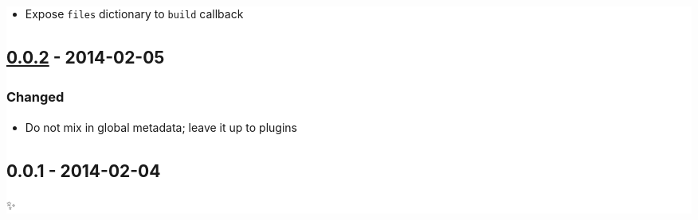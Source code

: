 - Expose `files` dictionary to `build` callback

## [0.0.2] - 2014-02-05

### Changed

- Do not mix in global metadata; leave it up to plugins

## 0.0.1 - 2014-02-04

:sparkles:

[unreleased]: https://github.com/metalsmith/metalsmith/compare/v2.3.0...HEAD
[2.4.0]: https://github.com/metalsmith/metalsmith/compare/v2.3.0...v2.4.0
[2.3.0]: https://github.com/metalsmith/metalsmith/compare/v2.2.2...v2.3.0
[2.2.2]: https://github.com/metalsmith/metalsmith/compare/v2.2.0...v2.2.2
[2.2.1]: https://github.com/metalsmith/metalsmith/compare/v2.2.0...v2.2.1
[2.2.0]: https://github.com/metalsmith/metalsmith/compare/v2.1.0...v2.2.0
[2.1.0]: https://github.com/metalsmith/metalsmith/compare/v2.0.1...v2.1.0
[2.0.1]: https://github.com/metalsmith/metalsmith/compare/v2.0.0...v2.0.1
[2.0.0]: https://github.com/metalsmith/metalsmith/compare/v1.7.0...v2.0.0
[1.7.0]: https://github.com/metalsmith/metalsmith/compare/v1.6.0...v1.7.0
[1.6.0]: https://github.com/metalsmith/metalsmith/compare/v1.5.0...v1.6.0
[1.5.0]: https://github.com/metalsmith/metalsmith/compare/v1.4.5...v1.5.0
[1.4.5]: https://github.com/metalsmith/metalsmith/compare/v1.4.4...v1.4.5
[1.4.4]: https://github.com/metalsmith/metalsmith/compare/v1.4.3...v1.4.4
[1.4.3]: https://github.com/metalsmith/metalsmith/compare/v1.4.2...v1.4.3
[1.4.2]: https://github.com/metalsmith/metalsmith/compare/v1.4.1...v1.4.2
[1.4.1]: https://github.com/metalsmith/metalsmith/compare/v1.4.0...v1.4.1
[1.4.0]: https://github.com/metalsmith/metalsmith/compare/v1.3.0...v1.4.0
[1.3.0]: https://github.com/metalsmith/metalsmith/compare/v1.2.0...v1.3.0
[1.2.0]: https://github.com/metalsmith/metalsmith/compare/v1.1.1...v1.2.0
[1.1.1]: https://github.com/metalsmith/metalsmith/compare/v1.1.0...v1.1.1
[1.1.0]: https://github.com/metalsmith/metalsmith/compare/v1.0.1...v1.1.0
[1.0.1]: https://github.com/metalsmith/metalsmith/compare/v1.0.0...v1.0.1
[1.0.0]: https://github.com/metalsmith/metalsmith/compare/v0.11.0...v1.0.0
[0.11.0]: https://github.com/metalsmith/metalsmith/compare/v0.10.0...v0.11.0
[0.10.0]: https://github.com/metalsmith/metalsmith/compare/v0.9.0...v0.10.0
[0.9.0]: https://github.com/metalsmith/metalsmith/compare/v0.8.1...v0.9.0
[0.8.1]: https://github.com/metalsmith/metalsmith/compare/v0.8.0...v0.8.1
[0.8.0]: https://github.com/metalsmith/metalsmith/compare/v0.7.0...v0.8.0
[0.7.0]: https://github.com/metalsmith/metalsmith/compare/v0.6.1...v0.7.0
[0.6.1]: https://github.com/metalsmith/metalsmith/compare/v0.6.0...v0.6.1
[0.6.0]: https://github.com/metalsmith/metalsmith/compare/v0.5.0...v0.6.0
[0.5.0]: https://github.com/metalsmith/metalsmith/compare/v0.4.0...v0.5.0
[0.4.0]: https://github.com/metalsmith/metalsmith/compare/v0.3.0...v0.4.0
[0.3.0]: https://github.com/metalsmith/metalsmith/compare/v0.2.3...v0.3.0
[0.2.3]: https://github.com/metalsmith/metalsmith/compare/v0.2.2...v0.2.3
[0.2.2]: https://github.com/metalsmith/metalsmith/compare/v0.2.1...v0.2.2
[0.2.1]: https://github.com/metalsmith/metalsmith/compare/v0.2.0...v0.2.1
[0.2.0]: https://github.com/metalsmith/metalsmith/compare/v0.1.0...v0.2.0
[0.1.0]: https://github.com/metalsmith/metalsmith/compare/v0.0.4...v0.1.0
[0.0.4]: https://github.com/metalsmith/metalsmith/compare/v0.0.3...v0.0.4
[0.0.3]: https://github.com/metalsmith/metalsmith/compare/v0.0.2...v0.0.3
[0.0.2]: https://github.com/metalsmith/metalsmith/compare/v0.0.1...v0.0.2


[#231]: https://github.com/metalsmith/metalsmith/issues/231
[#362]: https://github.com/metalsmith/metalsmith/issues/362
[#354]: https://github.com/metalsmith/metalsmith/issues/354
[#355]: https://github.com/metalsmith/metalsmith/issues/355
[#356]: https://github.com/metalsmith/metalsmith/issues/356
[#247]: https://github.com/metalsmith/metalsmith/issues/247
[#158]: https://github.com/metalsmith/metalsmith/issues/158
[#178]: https://github.com/metalsmith/metalsmith/issues/178
[#206]: https://github.com/metalsmith/metalsmith/issues/206#issuecomment-1008289480
[#211]: https://github.com/metalsmith/metalsmith/issues/211
[#226]: https://github.com/metalsmith/metalsmith/issues/226
[#231]: https://github.com/metalsmith/metalsmith/issues/231
[#281]: https://github.com/metalsmith/metalsmith/issues/281
[#295]: https://github.com/metalsmith/metalsmith/issues/295
[#338]: https://github.com/metalsmith/metalsmith/issues/338
[#358]: https://github.com/metalsmith/metalsmith/issues/358
[#229]: https://github.com/metalsmith/metalsmith/pull/229
[#246]: https://github.com/metalsmith/metalsmith/pull/246
[#249]: https://github.com/metalsmith/metalsmith/pull/249
[#258]: https://github.com/metalsmith/metalsmith/pull/258
[#179]: https://github.com/metalsmith/metalsmith/issues/179
[#221]: https://github.com/metalsmith/metalsmith/pull/221
[#232]: https://github.com/metalsmith/metalsmith/pull/232
[#244]: https://github.com/metalsmith/metalsmith/pull/244
[#110]: https://github.com/metalsmith/metalsmith/pull/110